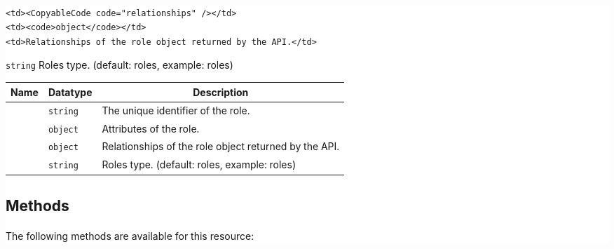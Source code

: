     <td><CopyableCode code="relationships" /></td>
    <td><code>object</code></td>
    <td>Relationships of the role object returned by the API.</td>
</tr>
<tr>
    <td><CopyableCode code="type" /></td>
    <td><code>string</code></td>
    <td>Roles type. (default: roles, example: roles)</td>
</tr>
</tbody>
</table>
</TabItem>
<TabItem value="list_roles">

<table>
<thead>
    <tr>
    <th>Name</th>
    <th>Datatype</th>
    <th>Description</th>
    </tr>
</thead>
<tbody>
<tr>
    <td><CopyableCode code="id" /></td>
    <td><code>string</code></td>
    <td>The unique identifier of the role.</td>
</tr>
<tr>
    <td><CopyableCode code="attributes" /></td>
    <td><code>object</code></td>
    <td>Attributes of the role.</td>
</tr>
<tr>
    <td><CopyableCode code="relationships" /></td>
    <td><code>object</code></td>
    <td>Relationships of the role object returned by the API.</td>
</tr>
<tr>
    <td><CopyableCode code="type" /></td>
    <td><code>string</code></td>
    <td>Roles type. (default: roles, example: roles)</td>
</tr>
</tbody>
</table>
</TabItem>
</Tabs>

## Methods

The following methods are available for this resource:
